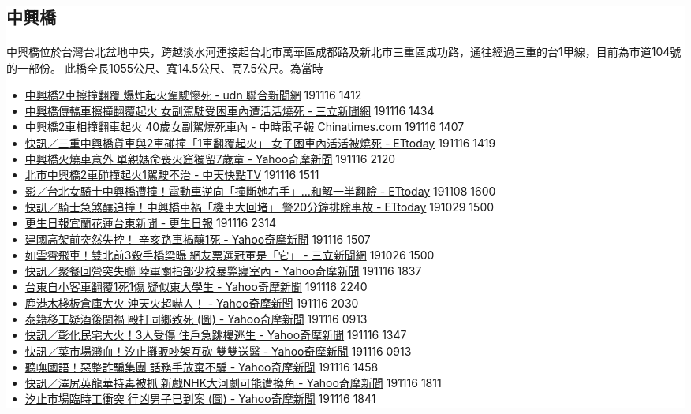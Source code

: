 ## 中興橋

中興橋位於台灣台北盆地中央，跨越淡水河連接起台北市萬華區成都路及新北市三重區成功路，通往經過三重的台1甲線，目前為市道104號的一部份。
此橋全長1055公尺、寬14.5公尺、高7.5公尺。為當時
- [中興橋2車擦撞翻覆 爆炸起火駕駛慘死 - udn 聯合新聞網](https://udn.com/news/story/7320/4168988 "中興橋2車擦撞翻覆 爆炸起火駕駛慘死 - udn 聯合新聞網") 191116 1412
- [中興橋傳轎車擦撞翻覆起火 女副駕駛受困車內遭活活燒死 - 三立新聞網](https://www.setn.com/News.aspx?NewsID=636894 "中興橋傳轎車擦撞翻覆起火 女副駕駛受困車內遭活活燒死 - 三立新聞網") 191116 1434
- [中興橋2車相撞翻車起火 40歲女副駕燒死車內 - 中時電子報 Chinatimes.com](https://www.chinatimes.com/realtimenews/20191116001860-260402 "中興橋2車相撞翻車起火 40歲女副駕燒死車內 - 中時電子報 Chinatimes.com") 191116 1407
- [快訊／三重中興橋貨車與2車碰撞「1車翻覆起火」 女子困車內活活被燒死 - ETtoday](https://www.ettoday.net/news/20191116/1581341.htm "快訊／三重中興橋貨車與2車碰撞「1車翻覆起火」 女子困車內活活被燒死 - ETtoday") 191116 1419
- [中興橋火燒車意外 單親媽命喪火窟獨留7歲童 - Yahoo奇摩新聞](https://tw.news.yahoo.com/%E4%B8%AD%E8%88%88%E6%A9%8B%E7%81%AB%E7%87%92%E8%BB%8A%E6%84%8F%E5%A4%96-%E5%96%AE%E8%A6%AA%E5%AA%BD%E5%91%BD%E5%96%AA%E7%81%AB%E7%AA%9F%E7%8D%A8%E7%95%997%E6%AD%B2%E7%AB%A5-132057726.html "中興橋火燒車意外 單親媽命喪火窟獨留7歲童 - Yahoo奇摩新聞") 191116 2120
- [北市中興橋2車碰撞起火1駕駛不治 - 中天快點TV](https://gotv.ctitv.com.tw/2019/11/1167444.htm "北市中興橋2車碰撞起火1駕駛不治 - 中天快點TV") 191116 1511
- [影／台北女騎士中興橋遭撞！電動車逆向「撞斷她右手」…和解一半翻臉 - ETtoday](https://www.ettoday.net/news/20191108/1575628.htm "影／台北女騎士中興橋遭撞！電動車逆向「撞斷她右手」…和解一半翻臉 - ETtoday") 191108 1600
- [快訊／騎士急煞釀追撞！中興橋車禍「機車大回堵」 警20分鐘排除事故 - ETtoday](https://www.ettoday.net/news/20191029/1568090.htm "快訊／騎士急煞釀追撞！中興橋車禍「機車大回堵」 警20分鐘排除事故 - ETtoday") 191029 1500
- [更生日報宜蘭花蓮台東新聞 - 更生日報](http://www.ksnews.com.tw/index.php/news/contents_page/0001319734 "更生日報宜蘭花蓮台東新聞 - 更生日報") 191116 2314
- [建國高架前突然失控！ 辛亥路車禍釀1死 - Yahoo奇摩新聞](https://tw.news.yahoo.com/video/%E5%BB%BA%E5%9C%8B%E9%AB%98%E6%9E%B6%E5%89%8D%E7%AA%81%E7%84%B6%E5%A4%B1%E6%8E%A7-%E8%BE%9B%E4%BA%A5%E8%B7%AF%E8%BB%8A%E7%A6%8D%E9%87%801%E6%AD%BB-064611385.html "建國高架前突然失控！ 辛亥路車禍釀1死 - Yahoo奇摩新聞") 191116 1507
- [如雲霄飛車！雙北前3殺手橋梁曝 網友票選冠軍是「它」 - 三立新聞網](https://www.setn.com/News.aspx?NewsID=624983 "如雲霄飛車！雙北前3殺手橋梁曝 網友票選冠軍是「它」 - 三立新聞網") 191026 1500
- [快訊／聚餐回營突失聯 陸軍關指部少校暴斃寢室內 - Yahoo奇摩新聞](https://tw.news.yahoo.com/%E5%BF%AB%E8%A8%8A-%E8%81%9A%E9%A4%90%E5%9B%9E%E7%87%9F%E7%AA%81%E5%A4%B1%E8%81%AF-%E9%99%B8%E8%BB%8D%E9%97%9C%E6%8C%87%E9%83%A8%E5%B0%91%E6%A0%A1%E6%9A%B4%E6%96%83%E5%AF%A2%E5%AE%A4%E5%85%A7-103745551.html "快訊／聚餐回營突失聯 陸軍關指部少校暴斃寢室內 - Yahoo奇摩新聞") 191116 1837
- [台東自小客車翻覆1死1傷 疑似東大學生 - Yahoo奇摩新聞](https://tw.news.yahoo.com/%E5%8F%B0%E6%9D%B1%E8%87%AA%E5%B0%8F%E5%AE%A2%E8%BB%8A%E7%BF%BB%E8%A6%861%E6%AD%BB1%E5%82%B7-%E7%96%91%E4%BC%BC%E6%9D%B1%E5%A4%A7%E5%AD%B8%E7%94%9F-144039297.html "台東自小客車翻覆1死1傷 疑似東大學生 - Yahoo奇摩新聞") 191116 2240
- [鹿港木棧板倉庫大火 沖天火超嚇人！ - Yahoo奇摩新聞](https://tw.news.yahoo.com/%E9%B9%BF%E6%B8%AF%E6%9C%A8%E6%A3%A7%E6%9D%BF%E5%80%89%E5%BA%AB%E5%A4%A7%E7%81%AB-%E6%B2%96%E5%A4%A9%E7%81%AB%E8%B6%85%E5%9A%87%E4%BA%BA-123019814.html "鹿港木棧板倉庫大火 沖天火超嚇人！ - Yahoo奇摩新聞") 191116 2030
- [泰籍移工疑酒後闖禍 毆打同鄉致死 (圖) - Yahoo奇摩新聞](https://tw.news.yahoo.com/%E6%B3%B0%E7%B1%8D%E7%A7%BB%E5%B7%A5%E7%96%91%E9%85%92%E5%BE%8C%E9%97%96%E7%A6%8D-%E6%AF%86%E6%89%93%E5%90%8C%E9%84%89%E8%87%B4%E6%AD%BB-%E5%9C%96-011346436.html "泰籍移工疑酒後闖禍 毆打同鄉致死 (圖) - Yahoo奇摩新聞") 191116 0913
- [快訊／彰化民宅大火！3人受傷 住戶急跳樓逃生 - Yahoo奇摩新聞](https://tw.news.yahoo.com/%E5%BF%AB%E8%A8%8A-%E5%BD%B0%E5%8C%96%E6%B0%91%E5%AE%85%E5%A4%A7%E7%81%AB-3%E4%BA%BA%E5%8F%97%E5%82%B7-%E4%BD%8F%E6%88%B6%E6%80%A5%E8%B7%B3%E6%A8%93%E9%80%83%E7%94%9F-054700519.html "快訊／彰化民宅大火！3人受傷 住戶急跳樓逃生 - Yahoo奇摩新聞") 191116 1347
- [快訊／菜市場濺血！汐止攤販吵架互砍 雙雙送醫 - Yahoo奇摩新聞](https://tw.news.yahoo.com/%E5%BF%AB%E8%A8%8A-%E8%8F%9C%E5%B8%82%E5%A0%B4%E6%BF%BA%E8%A1%80-%E6%B1%90%E6%AD%A2%E6%94%A4%E8%B2%A9%E5%90%B5%E6%9E%B6%E4%BA%92%E7%A0%8D-%E9%9B%99%E9%9B%99%E9%80%81%E9%86%AB-011300264.html "快訊／菜市場濺血！汐止攤販吵架互砍 雙雙送醫 - Yahoo奇摩新聞") 191116 0913
- [聽嘸國語！惡整詐騙集團 話務手放棄不騙 - Yahoo奇摩新聞](https://tw.news.yahoo.com/video/%E8%81%BD%E5%98%B8%E5%9C%8B%E8%AA%9E-%E6%83%A1%E6%95%B4%E8%A9%90%E9%A8%99%E9%9B%86%E5%9C%98-%E8%A9%B1%E5%8B%99%E6%89%8B%E6%94%BE%E6%A3%84%E4%B8%8D%E9%A8%99-064151027.html "聽嘸國語！惡整詐騙集團 話務手放棄不騙 - Yahoo奇摩新聞") 191116 1458
- [快訊／澤尻英龍華持毒被抓 新戲NHK大河劇可能遭換角 - Yahoo奇摩新聞](https://tw.news.yahoo.com/%E5%BF%AB%E8%A8%8A-%E5%A5%B3%E6%98%9F%E6%BE%A4%E5%B0%BB%E8%8B%B1%E9%BE%8D%E8%8F%AF%E6%8C%81%E6%9C%89%E6%90%96%E9%A0%AD%E4%B8%B8-%E5%9C%A8%E6%9D%B1%E4%BA%AC%E4%BD%8F%E8%99%95%E9%81%AD%E8%AD%A6%E9%80%AE%E6%8D%95-091809780.html "快訊／澤尻英龍華持毒被抓 新戲NHK大河劇可能遭換角 - Yahoo奇摩新聞") 191116 1811
- [汐止市場臨時工衝突 行凶男子已到案 (圖) - Yahoo奇摩新聞](https://tw.news.yahoo.com/%E6%B1%90%E6%AD%A2%E5%B8%82%E5%A0%B4%E8%87%A8%E6%99%82%E5%B7%A5%E8%A1%9D%E7%AA%81-%E8%A1%8C%E5%87%B6%E7%94%B7%E5%AD%90%E5%B7%B2%E5%88%B0%E6%A1%88-%E5%9C%96-104103721.html "汐止市場臨時工衝突 行凶男子已到案 (圖) - Yahoo奇摩新聞") 191116 1841
